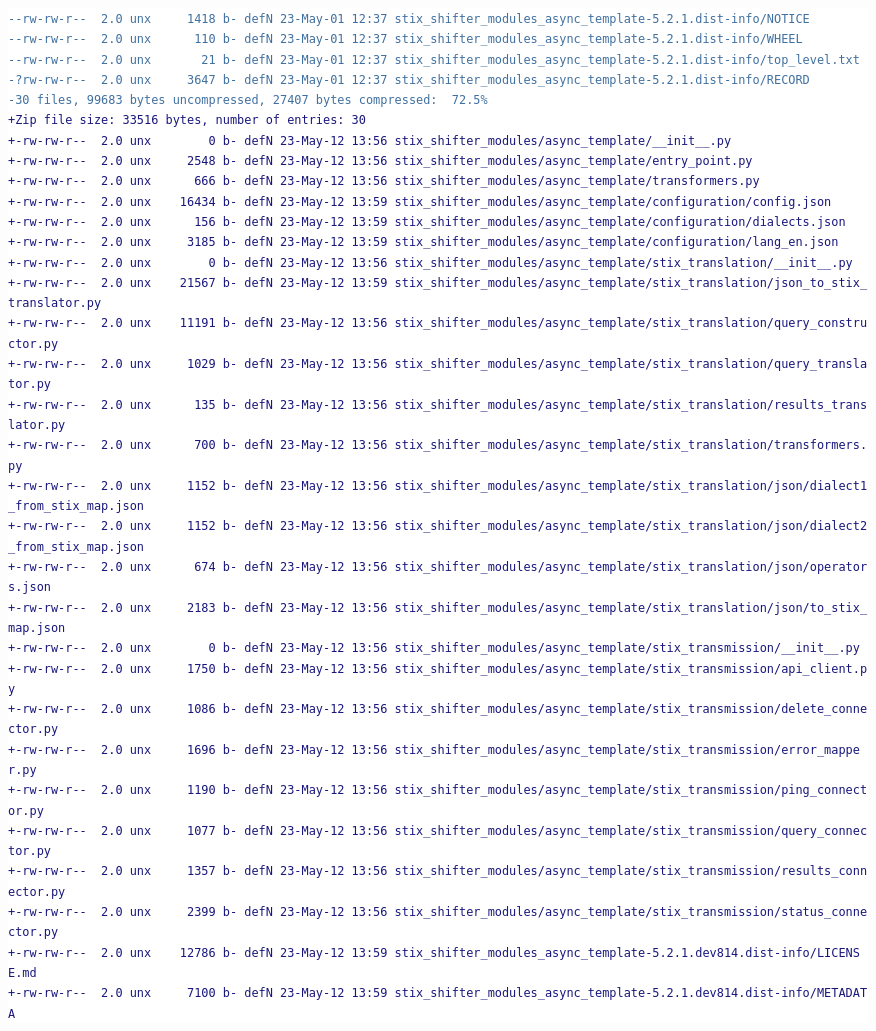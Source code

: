 ```diff
--rw-rw-r--  2.0 unx     1418 b- defN 23-May-01 12:37 stix_shifter_modules_async_template-5.2.1.dist-info/NOTICE
--rw-rw-r--  2.0 unx      110 b- defN 23-May-01 12:37 stix_shifter_modules_async_template-5.2.1.dist-info/WHEEL
--rw-rw-r--  2.0 unx       21 b- defN 23-May-01 12:37 stix_shifter_modules_async_template-5.2.1.dist-info/top_level.txt
-?rw-rw-r--  2.0 unx     3647 b- defN 23-May-01 12:37 stix_shifter_modules_async_template-5.2.1.dist-info/RECORD
-30 files, 99683 bytes uncompressed, 27407 bytes compressed:  72.5%
+Zip file size: 33516 bytes, number of entries: 30
+-rw-rw-r--  2.0 unx        0 b- defN 23-May-12 13:56 stix_shifter_modules/async_template/__init__.py
+-rw-rw-r--  2.0 unx     2548 b- defN 23-May-12 13:56 stix_shifter_modules/async_template/entry_point.py
+-rw-rw-r--  2.0 unx      666 b- defN 23-May-12 13:56 stix_shifter_modules/async_template/transformers.py
+-rw-rw-r--  2.0 unx    16434 b- defN 23-May-12 13:59 stix_shifter_modules/async_template/configuration/config.json
+-rw-rw-r--  2.0 unx      156 b- defN 23-May-12 13:59 stix_shifter_modules/async_template/configuration/dialects.json
+-rw-rw-r--  2.0 unx     3185 b- defN 23-May-12 13:59 stix_shifter_modules/async_template/configuration/lang_en.json
+-rw-rw-r--  2.0 unx        0 b- defN 23-May-12 13:56 stix_shifter_modules/async_template/stix_translation/__init__.py
+-rw-rw-r--  2.0 unx    21567 b- defN 23-May-12 13:59 stix_shifter_modules/async_template/stix_translation/json_to_stix_translator.py
+-rw-rw-r--  2.0 unx    11191 b- defN 23-May-12 13:56 stix_shifter_modules/async_template/stix_translation/query_constructor.py
+-rw-rw-r--  2.0 unx     1029 b- defN 23-May-12 13:56 stix_shifter_modules/async_template/stix_translation/query_translator.py
+-rw-rw-r--  2.0 unx      135 b- defN 23-May-12 13:56 stix_shifter_modules/async_template/stix_translation/results_translator.py
+-rw-rw-r--  2.0 unx      700 b- defN 23-May-12 13:56 stix_shifter_modules/async_template/stix_translation/transformers.py
+-rw-rw-r--  2.0 unx     1152 b- defN 23-May-12 13:56 stix_shifter_modules/async_template/stix_translation/json/dialect1_from_stix_map.json
+-rw-rw-r--  2.0 unx     1152 b- defN 23-May-12 13:56 stix_shifter_modules/async_template/stix_translation/json/dialect2_from_stix_map.json
+-rw-rw-r--  2.0 unx      674 b- defN 23-May-12 13:56 stix_shifter_modules/async_template/stix_translation/json/operators.json
+-rw-rw-r--  2.0 unx     2183 b- defN 23-May-12 13:56 stix_shifter_modules/async_template/stix_translation/json/to_stix_map.json
+-rw-rw-r--  2.0 unx        0 b- defN 23-May-12 13:56 stix_shifter_modules/async_template/stix_transmission/__init__.py
+-rw-rw-r--  2.0 unx     1750 b- defN 23-May-12 13:56 stix_shifter_modules/async_template/stix_transmission/api_client.py
+-rw-rw-r--  2.0 unx     1086 b- defN 23-May-12 13:56 stix_shifter_modules/async_template/stix_transmission/delete_connector.py
+-rw-rw-r--  2.0 unx     1696 b- defN 23-May-12 13:56 stix_shifter_modules/async_template/stix_transmission/error_mapper.py
+-rw-rw-r--  2.0 unx     1190 b- defN 23-May-12 13:56 stix_shifter_modules/async_template/stix_transmission/ping_connector.py
+-rw-rw-r--  2.0 unx     1077 b- defN 23-May-12 13:56 stix_shifter_modules/async_template/stix_transmission/query_connector.py
+-rw-rw-r--  2.0 unx     1357 b- defN 23-May-12 13:56 stix_shifter_modules/async_template/stix_transmission/results_connector.py
+-rw-rw-r--  2.0 unx     2399 b- defN 23-May-12 13:56 stix_shifter_modules/async_template/stix_transmission/status_connector.py
+-rw-rw-r--  2.0 unx    12786 b- defN 23-May-12 13:59 stix_shifter_modules_async_template-5.2.1.dev814.dist-info/LICENSE.md
+-rw-rw-r--  2.0 unx     7100 b- defN 23-May-12 13:59 stix_shifter_modules_async_template-5.2.1.dev814.dist-info/METADATA
```